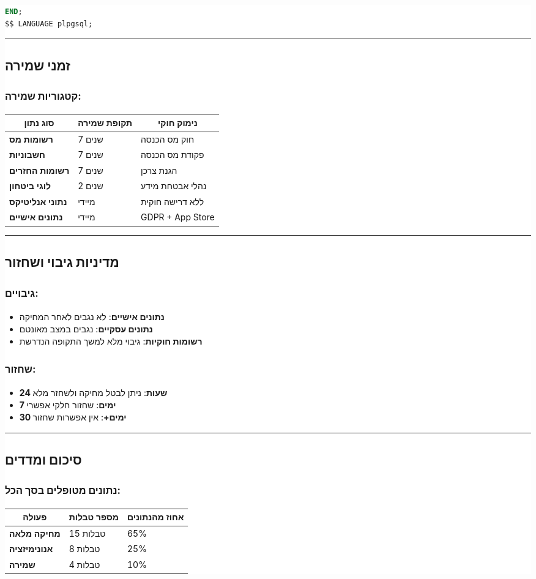```sql
END;
$$ LANGUAGE plpgsql;
```

---

## זמני שמירה

### קטגוריות שמירה:

| סוג נתון | תקופת שמירה | נימוק חוקי |
|----------|--------------|-------------|
| **רשומות מס** | 7 שנים | חוק מס הכנסה |
| **חשבוניות** | 7 שנים | פקודת מס הכנסה |
| **רשומות החזרים** | 7 שנים | הגנת צרכן |
| **לוגי ביטחון** | 2 שנים | נהלי אבטחת מידע |
| **נתוני אנליטיקס** | מיידי | ללא דרישה חוקית |
| **נתונים אישיים** | מיידי | GDPR + App Store |

---

## מדיניות גיבוי ושחזור

### גיבויים:
- **נתונים אישיים**: לא נגבים לאחר המחיקה
- **נתונים עסקיים**: נגבים במצב מאונטם
- **רשומות חוקיות**: גיבוי מלא למשך התקופה הנדרשת

### שחזור:
- **24 שעות**: ניתן לבטל מחיקה ולשחזר מלא
- **7 ימים**: שחזור חלקי אפשרי
- **30 ימים+**: אין אפשרות שחזור

---

## סיכום ומדדים

### נתונים מטופלים בסך הכל:

| פעולה | מספר טבלות | אחוז מהנתונים |
|-------|-------------|---------------|
| **מחיקה מלאה** | 15 טבלות | 65% |
| **אנונימיזציה** | 8 טבלות | 25% |
| **שמירה** | 4 טבלות | 10% |

